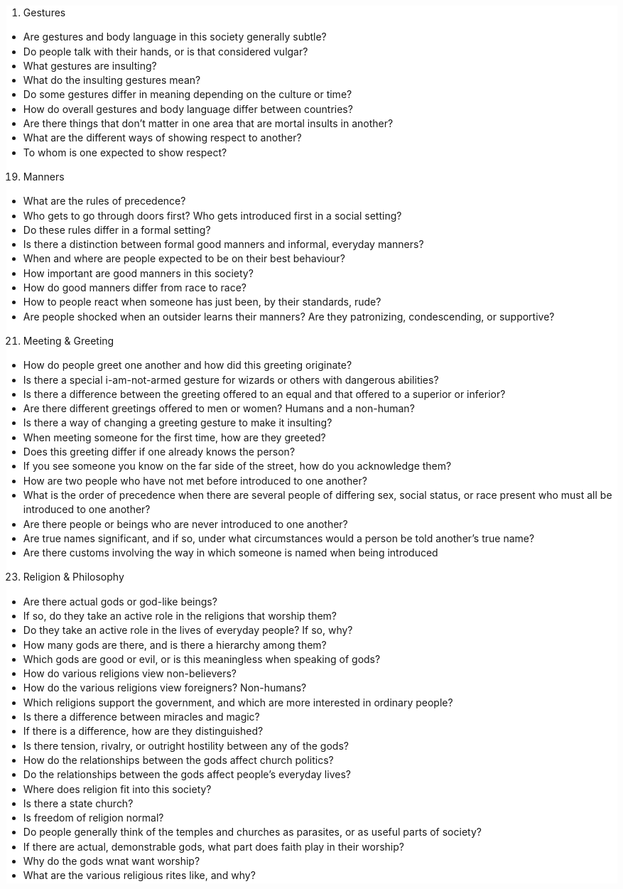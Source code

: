 1. Gestures

- Are gestures and body language in this society generally subtle?
- Do people talk with their hands, or is that considered vulgar?
- What gestures are insulting?
- What do the insulting gestures mean?
- Do some gestures differ in meaning depending on the culture or time?
- How do overall gestures and body language differ between countries?
- Are there things that don’t matter in one area that are mortal insults in another?
- What are the different ways of showing respect to another?
- To whom is one expected to show respect?

19. Manners

- What are the rules of precedence?
- Who gets to go through doors first? Who gets introduced first in a social setting?
- Do these rules differ in a formal setting?
- Is there a distinction between formal good manners and informal, everyday manners?
- When and where are people expected to be on their best behaviour?
- How important are good manners in this society?
- How do good manners differ from race to race?
- How to people react when someone has just been, by their standards, rude?
- Are people shocked when an outsider learns their manners? Are they patronizing, condescending, or supportive?

21. Meeting & Greeting

- How do people greet one another and how did this greeting originate?
- Is there a special i-am-not-armed gesture for wizards or others with dangerous abilities?
- Is there a difference between the greeting offered to an equal and that offered to a superior or inferior?
- Are there different greetings offered to men or women? Humans and a non-human?
- Is there a way of changing a greeting gesture to make it insulting?
- When meeting someone for the first time, how are they greeted?
- Does this greeting differ if one already knows the person?
- If you see someone you know on the far side of the street, how do you acknowledge them?
- How are two people who have not met before introduced to one another?
- What is the order of precedence when there are several people of differing sex, social status, or race present who must all be introduced to one another?
- Are there people or beings who are never introduced to one another?
- Are true names significant, and if so, under what circumstances would a person be told another’s true name?
- Are there customs involving the way in which someone is named when being introduced

23. Religion & Philosophy

- Are there actual gods or god-like beings?
- If so, do they take an active role in the religions that worship them?
- Do they take an active role in the lives of everyday people? If so, why?
- How many gods are there, and is there a hierarchy among them?
- Which gods are good or evil, or is this meaningless when speaking of gods?
- How do various religions view non-believers?
- How do the various religions view foreigners? Non-humans?
- Which religions support the government, and which are more interested in ordinary people?
- Is there a difference between miracles and magic?
- If there is a difference, how are they distinguished?
- Is there tension, rivalry, or outright hostility between any of the gods?
- How do the relationships between the gods affect church politics?
- Do the relationships between the gods affect people’s everyday lives?
- Where does religion fit into this society?
- Is there a state church?
- Is freedom of religion normal?
- Do people generally think of the temples and churches as parasites, or as useful parts of society?
- If there are actual, demonstrable gods, what part does faith play in their worship?
- Why do the gods wnat want worship?
- What are the various religious rites like, and why?